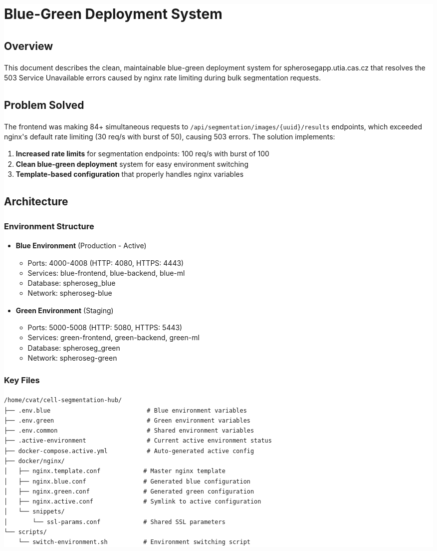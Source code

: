 # Blue-Green Deployment System

## Overview

This document describes the clean, maintainable blue-green deployment system for spherosegapp.utia.cas.cz that resolves the 503 Service Unavailable errors caused by nginx rate limiting during bulk segmentation requests.

## Problem Solved

The frontend was making 84+ simultaneous requests to `/api/segmentation/images/{uuid}/results` endpoints, which exceeded nginx's default rate limiting (30 req/s with burst of 50), causing 503 errors. The solution implements:

1. **Increased rate limits** for segmentation endpoints: 100 req/s with burst of 100
2. **Clean blue-green deployment** system for easy environment switching
3. **Template-based configuration** that properly handles nginx variables

## Architecture

### Environment Structure

- **Blue Environment** (Production - Active)
  - Ports: 4000-4008 (HTTP: 4080, HTTPS: 4443)
  - Services: blue-frontend, blue-backend, blue-ml
  - Database: spheroseg_blue
  - Network: spheroseg-blue

- **Green Environment** (Staging)
  - Ports: 5000-5008 (HTTP: 5080, HTTPS: 5443)
  - Services: green-frontend, green-backend, green-ml
  - Database: spheroseg_green
  - Network: spheroseg-green

### Key Files

```
/home/cvat/cell-segmentation-hub/
├── .env.blue                           # Blue environment variables
├── .env.green                          # Green environment variables
├── .env.common                         # Shared environment variables
├── .active-environment                 # Current active environment status
├── docker-compose.active.yml           # Auto-generated active config
├── docker/nginx/
│   ├── nginx.template.conf            # Master nginx template
│   ├── nginx.blue.conf                # Generated blue configuration
│   ├── nginx.green.conf               # Generated green configuration
│   ├── nginx.active.conf              # Symlink to active configuration
│   └── snippets/
│       └── ssl-params.conf            # Shared SSL parameters
└── scripts/
    └── switch-environment.sh          # Environment switching script
```
